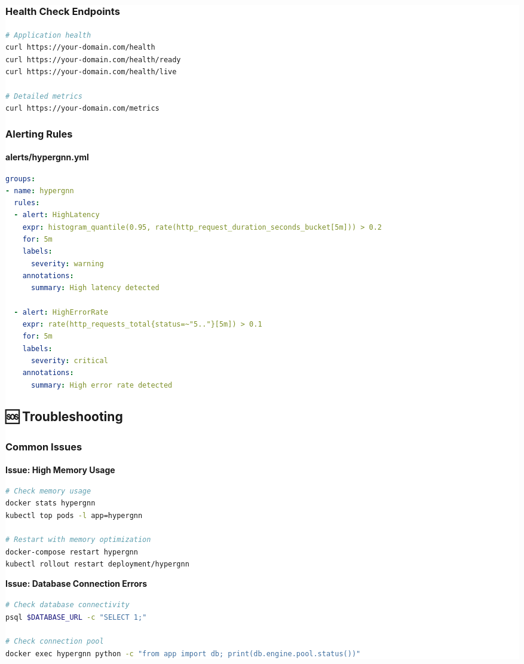 ### Health Check Endpoints

```bash
# Application health
curl https://your-domain.com/health
curl https://your-domain.com/health/ready
curl https://your-domain.com/health/live

# Detailed metrics
curl https://your-domain.com/metrics
```

### Alerting Rules

**alerts/hypergnn.yml**
```yaml
groups:
- name: hypergnn
  rules:
  - alert: HighLatency
    expr: histogram_quantile(0.95, rate(http_request_duration_seconds_bucket[5m])) > 0.2
    for: 5m
    labels:
      severity: warning
    annotations:
      summary: High latency detected
      
  - alert: HighErrorRate
    expr: rate(http_requests_total{status=~"5.."}[5m]) > 0.1
    for: 5m
    labels:
      severity: critical
    annotations:
      summary: High error rate detected
```

## 🆘 Troubleshooting

### Common Issues

**Issue: High Memory Usage**
```bash
# Check memory usage
docker stats hypergnn
kubectl top pods -l app=hypergnn

# Restart with memory optimization
docker-compose restart hypergnn
kubectl rollout restart deployment/hypergnn
```

**Issue: Database Connection Errors**
```bash
# Check database connectivity
psql $DATABASE_URL -c "SELECT 1;"

# Check connection pool
docker exec hypergnn python -c "from app import db; print(db.engine.pool.status())"
```
